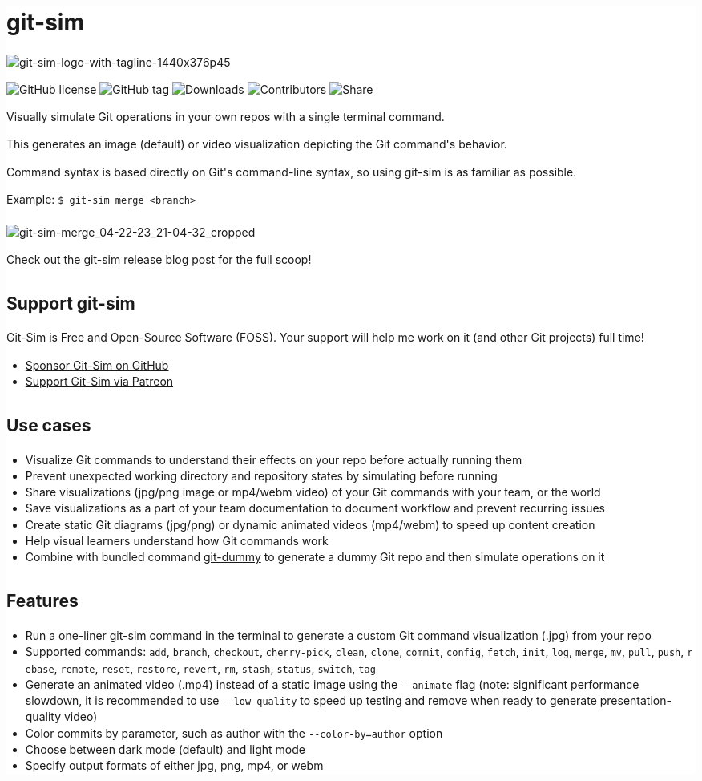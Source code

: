 # git-sim
![git-sim-logo-with-tagline-1440x376p45](https://user-images.githubusercontent.com/49353917/232990611-58d0693f-69c0-45c8-b51d-cd540793d18c.gif)

[![GitHub license](https://img.shields.io/github/license/initialcommit-com/git-sim)](https://github.com/initialcommit-com/git-sim/blob/main/LICENSE)
[![GitHub tag](https://img.shields.io/github/v/release/initialcommit-com/git-sim)](https://img.shields.io/github/v/release/initialcommit-com/git-sim)
[![Downloads](https://static.pepy.tech/badge/git-sim)](https://pepy.tech/project/git-sim)
[![Contributors](https://img.shields.io/github/contributors/initialcommit-com/git-sim)](https://github.com/initialcommit-com/git-sim/graphs/contributors)
[![Share](https://img.shields.io/twitter/url?label=Share&url=https%3A%2F%2Ftwitter.com%2Finitcommit)](https://twitter.com/intent/tweet?text=Check%20out%20%23gitsim%20%2D%20a%20tool%20to%20visualize%20%23Git%20operations%20in%20your%20local%20repos%20with%20a%20single%20terminal%20command,%20by%20%40initcommit!%20https%3A%2F%2Fgithub%2Ecom%2Finitialcommit%2Dcom%2Fgit%2Dsim)

Visually simulate Git operations in your own repos with a single terminal command.

This generates an image (default) or video visualization depicting the Git command's behavior.

Command syntax is based directly on Git's command-line syntax, so using git-sim is as familiar as possible.

Example: `$ git-sim merge <branch>`
<br/><br/>
![git-sim-merge_04-22-23_21-04-32_cropped](https://user-images.githubusercontent.com/49353917/233821875-a7bb640d-10be-4433-a8fb-bd25646eeff4.jpg)

Check out the [git-sim release blog post](https://initialcommit.com/blog/git-sim) for the full scoop!

## Support git-sim
Git-Sim is Free and Open-Source Software (FOSS). Your support will help me work on it (and other Git projects) full time!
- [Sponsor Git-Sim on GitHub](https://github.com/sponsors/initialcommit-com)
- [Support Git-Sim via Patreon](https://patreon.com/user?u=92322459)

## Use cases
- Visualize Git commands to understand their effects on your repo before actually running them
- Prevent unexpected working directory and repository states by simulating before running
- Share visualizations (jpg/png image or mp4/webm video) of your Git commands with your team, or the world
- Save visualizations as a part of your team documentation to document workflow and prevent recurring issues
- Create static Git diagrams (jpg/png) or dynamic animated videos (mp4/webm) to speed up content creation
- Help visual learners understand how Git commands work
- Combine with bundled command [git-dummy](https://github.com/initialcommit-com/git-dummy) to generate a dummy Git repo and then simulate operations on it

## Features
- Run a one-liner git-sim command in the terminal to generate a custom Git command visualization (.jpg) from your repo
- Supported commands: `add`, `branch`, `checkout`, `cherry-pick`, `clean`, `clone`, `commit`, `config`, `fetch`, `init`, `log`, `merge`, `mv`, `pull`, `push`, `rebase`, `remote`, `reset`, `restore`, `revert`, `rm`, `stash`, `status`, `switch`, `tag`
- Generate an animated video (.mp4) instead of a static image using the `--animate` flag (note: significant performance slowdown, it is recommended to use `--low-quality` to speed up testing and remove when ready to generate presentation-quality video)
- Color commits by parameter, such as author with the `--color-by=author` option
- Choose between dark mode (default) and light mode
- Specify output formats of either jpg, png, mp4, or webm